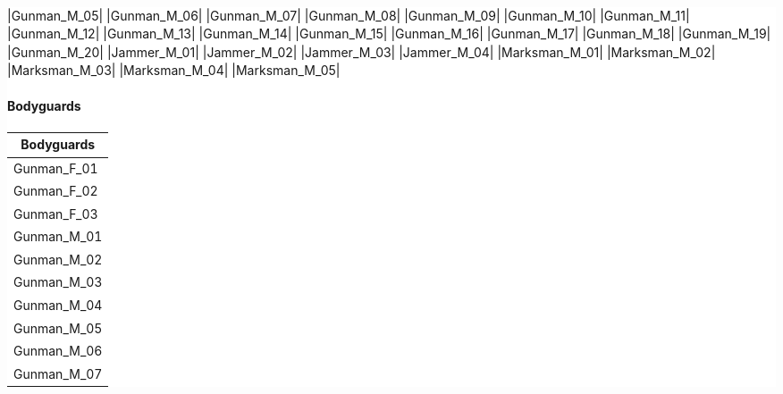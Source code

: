 |Gunman_M_05|
|Gunman_M_06|
|Gunman_M_07|
|Gunman_M_08|
|Gunman_M_09|
|Gunman_M_10|
|Gunman_M_11|
|Gunman_M_12|
|Gunman_M_13|
|Gunman_M_14|
|Gunman_M_15|
|Gunman_M_16|
|Gunman_M_17|
|Gunman_M_18|
|Gunman_M_19|
|Gunman_M_20|
|Jammer_M_01|
|Jammer_M_02|
|Jammer_M_03|
|Jammer_M_04|
|Marksman_M_01|
|Marksman_M_02|
|Marksman_M_03|
|Marksman_M_04|
|Marksman_M_05|

#### Bodyguards
|Bodyguards|
| -------------- |
|Gunman_F_01|
|Gunman_F_02|
|Gunman_F_03|
|Gunman_M_01|
|Gunman_M_02|
|Gunman_M_03|
|Gunman_M_04|
|Gunman_M_05|
|Gunman_M_06|
|Gunman_M_07|